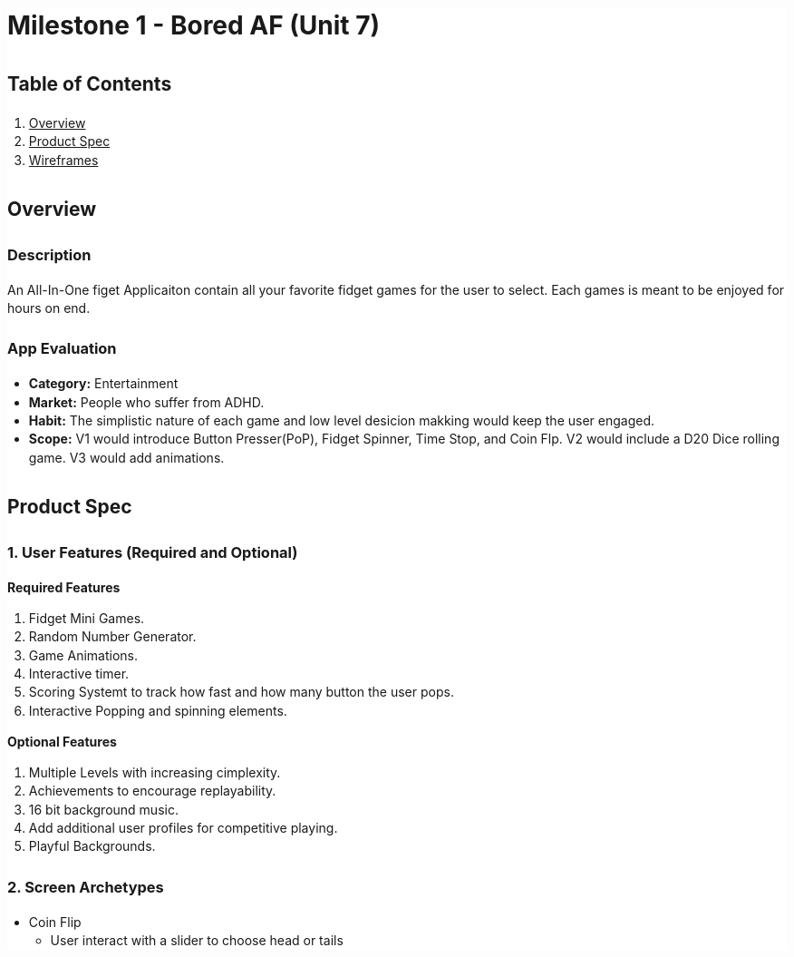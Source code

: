 # Milestone 1 - Bored AF (Unit 7)

## Table of Contents

1. [Overview](#Overview)
1. [Product Spec](#Product-Spec)
1. [Wireframes](#Wireframes)

## Overview

### Description

An All-In-One figet Applicaiton contain all your favorite 
fidget games for the user to select. Each games is meant to be enjoyed for hours on end. 

### App Evaluation

- **Category:** Entertainment
- **Market:** People who suffer from ADHD.
- **Habit:** The simplistic nature of each game and low level desicion makking would keep the user engaged. 
- **Scope:** V1 would introduce Button Presser(PoP), Fidget Spinner, Time Stop, and Coin Flp. V2 would include a D20 Dice rolling game. V3 would add animations. 
 
## Product Spec

### 1. User Features (Required and Optional)

**Required Features**

1. Fidget Mini Games.
2. Random Number Generator.
3. Game Animations.
4. Interactive timer.
5. Scoring Systemt to track how fast and how many button the user pops.
6. Interactive Popping and spinning elements.

**Optional Features**

1. Multiple Levels with increasing cimplexity.
2. Achievements to encourage replayability.
3. 16 bit background music.
4. Add additional user profiles for competitive playing.
5. Playful Backgrounds. 


### 2. Screen Archetypes

- Coin Flip
  - User interact with a slider to choose head or tails
